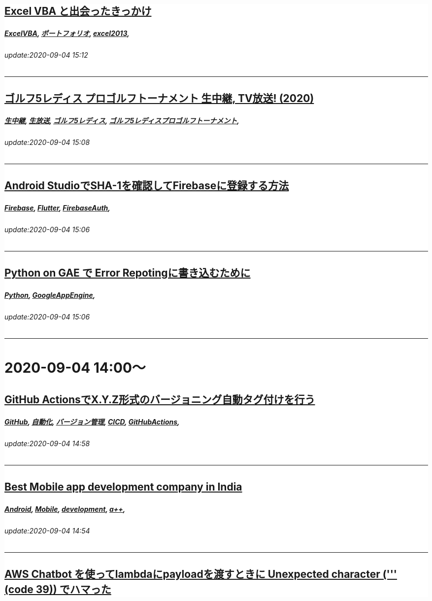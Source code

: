 ## [Excel VBA と出会ったきっかけ](https://qiita.com/takiyaS/items/28ce5d36f5786807d13f)
##### [ExcelVBA](https://qiita.com/tags/ExcelVBA), [ポートフォリオ](https://qiita.com/tags/ポートフォリオ), [excel2013](https://qiita.com/tags/excel2013), 
###### update:2020-09-04 15:12
---
## [ゴルフ5レディス プロゴルフトーナメント 生中継, TV放送! (2020)](https://qiita.com/fujigolf/items/619c9f04cd690cbe4335)
##### [生中継](https://qiita.com/tags/生中継), [生放送](https://qiita.com/tags/生放送), [ゴルフ5レディス](https://qiita.com/tags/ゴルフ5レディス), [ゴルフ5レディスプロゴルフトーナメント](https://qiita.com/tags/ゴルフ5レディスプロゴルフトーナメント), 
###### update:2020-09-04 15:08
---
## [Android StudioでSHA-1を確認してFirebaseに登録する方法](https://qiita.com/KitamuraTakashi/items/4f2105749707d739fefd)
##### [Firebase](https://qiita.com/tags/Firebase), [Flutter](https://qiita.com/tags/Flutter), [FirebaseAuth](https://qiita.com/tags/FirebaseAuth), 
###### update:2020-09-04 15:06
---
## [Python on GAE で Error Repotingに書き込むために](https://qiita.com/r315dr/items/b68618782ad2c6bb6435)
##### [Python](https://qiita.com/tags/Python), [GoogleAppEngine](https://qiita.com/tags/GoogleAppEngine), 
###### update:2020-09-04 15:06
---




# 2020-09-04 14:00～
## [GitHub ActionsでX.Y.Z形式のバージョニング自動タグ付けを行う](https://qiita.com/YoshinagaYuta/items/e3b48da0f93c7d375122)
##### [GitHub](https://qiita.com/tags/GitHub), [自動化](https://qiita.com/tags/自動化), [バージョン管理](https://qiita.com/tags/バージョン管理), [CICD](https://qiita.com/tags/CICD), [GitHubActions](https://qiita.com/tags/GitHubActions), 
###### update:2020-09-04 14:58
---
## [Best Mobile app development company in India](https://qiita.com/shibis/items/23da5474df44f0c56a5f)
##### [Android](https://qiita.com/tags/Android), [Mobile](https://qiita.com/tags/Mobile), [development](https://qiita.com/tags/development), [a++](https://qiita.com/tags/a++), 
###### update:2020-09-04 14:54
---
## [AWS Chatbot を使ってlambdaにpayloadを渡すときに Unexpected character (''' (code 39)) でハマった](https://qiita.com/yamotuki/items/29d93a6d2e20bbc5445b)